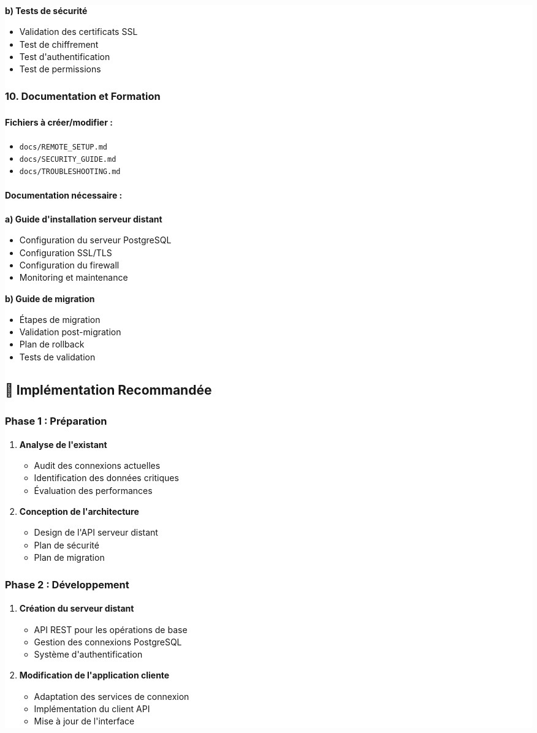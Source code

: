 **b) Tests de sécurité**

- Validation des certificats SSL
- Test de chiffrement
- Test d'authentification
- Test de permissions

### 10. **Documentation et Formation**

#### Fichiers à créer/modifier :

- `docs/REMOTE_SETUP.md`
- `docs/SECURITY_GUIDE.md`
- `docs/TROUBLESHOOTING.md`

#### Documentation nécessaire :

**a) Guide d'installation serveur distant**

- Configuration du serveur PostgreSQL
- Configuration SSL/TLS
- Configuration du firewall
- Monitoring et maintenance

**b) Guide de migration**

- Étapes de migration
- Validation post-migration
- Plan de rollback
- Tests de validation

## 🔧 Implémentation Recommandée

### Phase 1 : Préparation

1. **Analyse de l'existant**
   - Audit des connexions actuelles
   - Identification des données critiques
   - Évaluation des performances

2. **Conception de l'architecture**
   - Design de l'API serveur distant
   - Plan de sécurité
   - Plan de migration

### Phase 2 : Développement

1. **Création du serveur distant**
   - API REST pour les opérations de base
   - Gestion des connexions PostgreSQL
   - Système d'authentification

2. **Modification de l'application cliente**
   - Adaptation des services de connexion
   - Implémentation du client API
   - Mise à jour de l'interface

